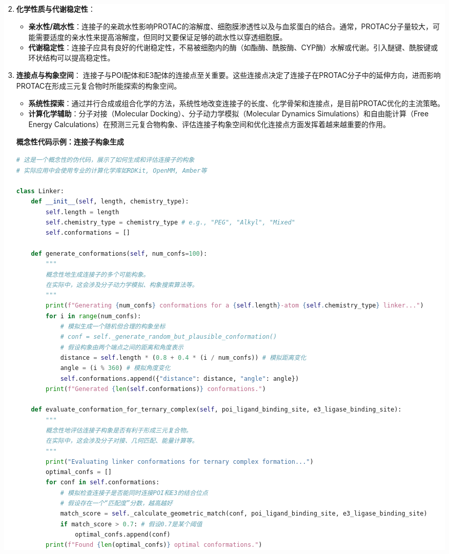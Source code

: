 2.  **化学性质与代谢稳定性**：
    *   **亲水性/疏水性**：连接子的亲疏水性影响PROTAC的溶解度、细胞膜渗透性以及与血浆蛋白的结合。通常，PROTAC分子量较大，可能需要适度的亲水性来提高溶解度，但同时又要保证足够的疏水性以穿透细胞膜。
    *   **代谢稳定性**：连接子应具有良好的代谢稳定性，不易被细胞内的酶（如酯酶、酰胺酶、CYP酶）水解或代谢。引入醚键、酰胺键或环状结构可以提高稳定性。

3.  **连接点与构象空间**：
    连接子与POI配体和E3配体的连接点至关重要。这些连接点决定了连接子在PROTAC分子中的延伸方向，进而影响PROTAC在形成三元复合物时所能探索的构象空间。
    *   **系统性探索**：通过并行合成或组合化学的方法，系统性地改变连接子的长度、化学骨架和连接点，是目前PROTAC优化的主流策略。
    *   **计算化学辅助**：分子对接（Molecular Docking）、分子动力学模拟（Molecular Dynamics Simulations）和自由能计算（Free Energy Calculations）在预测三元复合物构象、评估连接子构象空间和优化连接点方面发挥着越来越重要的作用。

    **概念性代码示例：连接子构象生成**

    ```python
    # 这是一个概念性的伪代码，展示了如何生成和评估连接子的构象
    # 实际应用中会使用专业的计算化学库如RDKit, OpenMM, Amber等

    class Linker:
        def __init__(self, length, chemistry_type):
            self.length = length
            self.chemistry_type = chemistry_type # e.g., "PEG", "Alkyl", "Mixed"
            self.conformations = []

        def generate_conformations(self, num_confs=100):
            """
            概念性地生成连接子的多个可能构象。
            在实际中，这会涉及分子动力学模拟、构象搜索算法等。
            """
            print(f"Generating {num_confs} conformations for a {self.length}-atom {self.chemistry_type} linker...")
            for i in range(num_confs):
                # 模拟生成一个随机但合理的构象坐标
                # conf = self._generate_random_but_plausible_conformation()
                # 假设构象由两个端点之间的距离和角度表示
                distance = self.length * (0.8 + 0.4 * (i / num_confs)) # 模拟距离变化
                angle = (i % 360) # 模拟角度变化
                self.conformations.append({"distance": distance, "angle": angle})
            print(f"Generated {len(self.conformations)} conformations.")

        def evaluate_conformation_for_ternary_complex(self, poi_ligand_binding_site, e3_ligase_binding_site):
            """
            概念性地评估连接子构象是否有利于形成三元复合物。
            在实际中，这会涉及分子对接、几何匹配、能量计算等。
            """
            print("Evaluating linker conformations for ternary complex formation...")
            optimal_confs = []
            for conf in self.conformations:
                # 模拟检查连接子是否能同时连接POI和E3的结合位点
                # 假设存在一个“匹配度”分数，越高越好
                match_score = self._calculate_geometric_match(conf, poi_ligand_binding_site, e3_ligase_binding_site)
                if match_score > 0.7: # 假设0.7是某个阈值
                    optimal_confs.append(conf)
            print(f"Found {len(optimal_confs)} optimal conformations.")